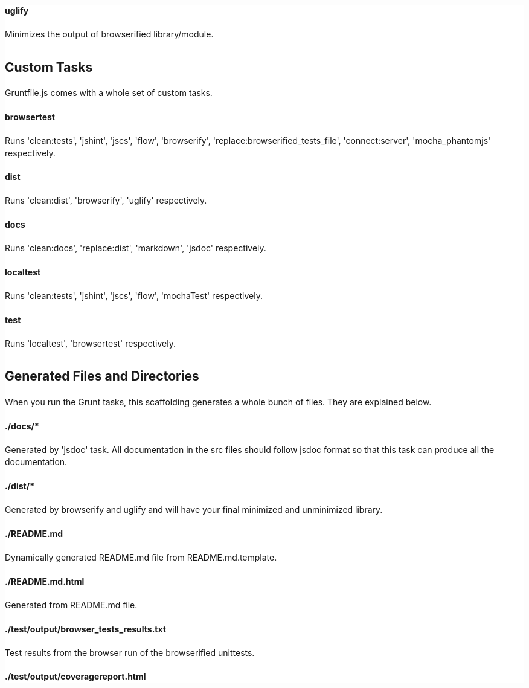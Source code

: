 #### uglify ####

Minimizes the output of browserified library/module.

## Custom Tasks ##

Gruntfile.js comes with a whole set of custom tasks.

#### browsertest ####

Runs 'clean:tests', 'jshint', 'jscs', 'flow', 'browserify', 'replace:browserified_tests_file', 'connect:server', 'mocha_phantomjs' respectively.

#### dist ####

Runs 'clean:dist', 'browserify', 'uglify' respectively.

#### docs ####

Runs 'clean:docs', 'replace:dist', 'markdown', 'jsdoc' respectively.

#### localtest ####

Runs 'clean:tests', 'jshint', 'jscs', 'flow', 'mochaTest' respectively.

#### test ####

Runs 'localtest', 'browsertest' respectively.

## Generated Files and Directories ##

When you run the Grunt tasks, this scaffolding generates a whole bunch of files. They are explained below.

#### ./docs/* ####

Generated by 'jsdoc' task. All documentation in the src files should follow jsdoc format so that
this task can produce all the documentation.

#### ./dist/* ####

Generated by browserify and uglify and will have your final minimized and unminimized library.

#### ./README.md ####

Dynamically generated README.md file from README.md.template.

#### ./README.md.html ####

Generated from README.md file.

#### ./test/output/browser_tests_results.txt ####

Test results from the browser run of the browserified unittests.

#### ./test/output/coveragereport.html ####
